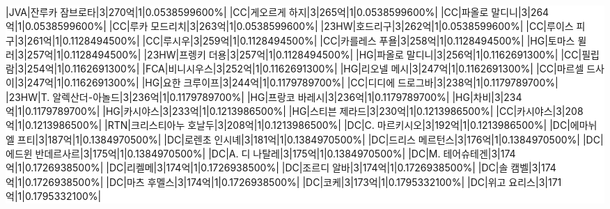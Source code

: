 |JVA|잔루카 잠브로타|3|270억|1|0.0538599600%|
|CC|게오르게 하지|3|265억|1|0.0538599600%|
|CC|파올로 말디니|3|264억|1|0.0538599600%|
|CC|루카 모드리치|3|263억|1|0.0538599600%|
|23HW|호드리구|3|262억|1|0.0538599600%|
|CC|루이스 피구|3|261억|1|0.1128494500%|
|CC|루시우|3|259억|1|0.1128494500%|
|CC|카를레스 푸욜|3|258억|1|0.1128494500%|
|HG|토마스 뮐러|3|257억|1|0.1128494500%|
|23HW|프렝키 더용|3|257억|1|0.1128494500%|
|HG|파올로 말디니|3|256억|1|0.1162691300%|
|CC|필립 람|3|254억|1|0.1162691300%|
|FCA|비니시우스|3|252억|1|0.1162691300%|
|HG|리오넬 메시|3|247억|1|0.1162691300%|
|CC|마르셀 드사이|3|247억|1|0.1162691300%|
|HG|요한 크루이프|3|244억|1|0.1179789700%|
|CC|디디에 드로그바|3|238억|1|0.1179789700%|
|23HW|T. 알렉산더-아놀드|3|236억|1|0.1179789700%|
|HG|프랑코 바레시|3|236억|1|0.1179789700%|
|HG|차비|3|234억|1|0.1179789700%|
|HG|카시야스|3|233억|1|0.1213986500%|
|HG|스티븐 제라드|3|230억|1|0.1213986500%|
|CC|카시야스|3|208억|1|0.1213986500%|
|RTN|크리스티아누 호날두|3|208억|1|0.1213986500%|
|DC|C. 마르키시오|3|192억|1|0.1213986500%|
|DC|에마뉘엘 프티|3|187억|1|0.1384970500%|
|DC|로렌초 인시녜|3|181억|1|0.1384970500%|
|DC|드리스 메르턴스|3|176억|1|0.1384970500%|
|DC|에드윈 반데르사르|3|175억|1|0.1384970500%|
|DC|A. 디 나탈레|3|175억|1|0.1384970500%|
|DC|M. 테어슈테겐|3|174억|1|0.1726938500%|
|DC|리켈메|3|174억|1|0.1726938500%|
|DC|조르디 알바|3|174억|1|0.1726938500%|
|DC|솔 캠벨|3|174억|1|0.1726938500%|
|DC|마츠 후멜스|3|174억|1|0.1726938500%|
|DC|코케|3|173억|1|0.1795332100%|
|DC|위고 요리스|3|171억|1|0.1795332100%|